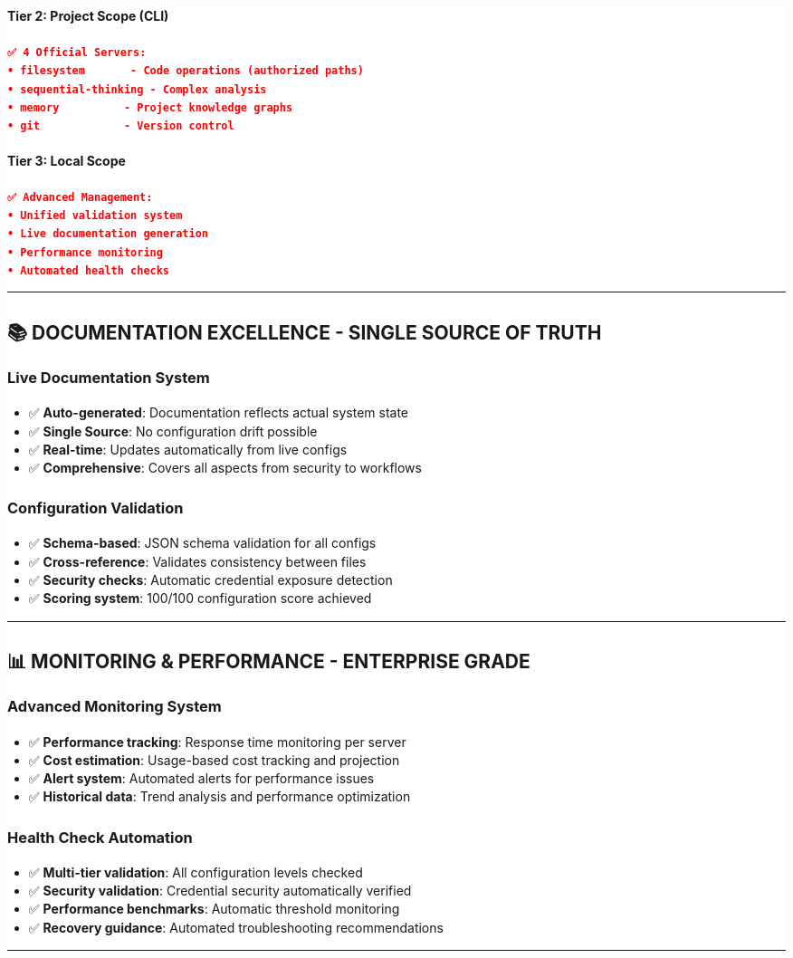 #### **Tier 2: Project Scope (CLI)**
```json
✅ 4 Official Servers:
• filesystem       - Code operations (authorized paths)
• sequential-thinking - Complex analysis  
• memory          - Project knowledge graphs
• git             - Version control
```

#### **Tier 3: Local Scope**
```json
✅ Advanced Management:
• Unified validation system
• Live documentation generation
• Performance monitoring
• Automated health checks
```

---

## 📚 **DOCUMENTATION EXCELLENCE - SINGLE SOURCE OF TRUTH**

### **Live Documentation System**
- ✅ **Auto-generated**: Documentation reflects actual system state
- ✅ **Single Source**: No configuration drift possible
- ✅ **Real-time**: Updates automatically from live configs
- ✅ **Comprehensive**: Covers all aspects from security to workflows

### **Configuration Validation**
- ✅ **Schema-based**: JSON schema validation for all configs
- ✅ **Cross-reference**: Validates consistency between files
- ✅ **Security checks**: Automatic credential exposure detection
- ✅ **Scoring system**: 100/100 configuration score achieved

---

## 📊 **MONITORING & PERFORMANCE - ENTERPRISE GRADE**

### **Advanced Monitoring System**
- ✅ **Performance tracking**: Response time monitoring per server
- ✅ **Cost estimation**: Usage-based cost tracking and projection
- ✅ **Alert system**: Automated alerts for performance issues
- ✅ **Historical data**: Trend analysis and performance optimization

### **Health Check Automation**
- ✅ **Multi-tier validation**: All configuration levels checked
- ✅ **Security validation**: Credential security automatically verified
- ✅ **Performance benchmarks**: Automatic threshold monitoring
- ✅ **Recovery guidance**: Automated troubleshooting recommendations

---